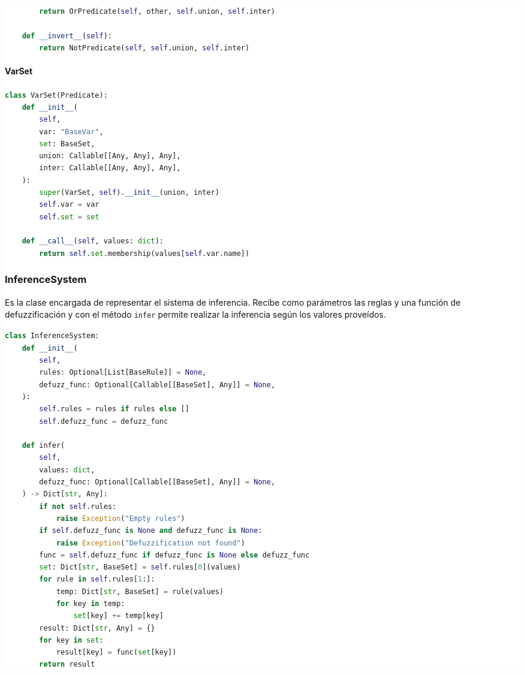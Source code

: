 ```python
        return OrPredicate(self, other, self.union, self.inter)

    def __invert__(self):
        return NotPredicate(self, self.union, self.inter)
```

#### VarSet

```python
class VarSet(Predicate):
    def __init__(
        self,
        var: "BaseVar",
        set: BaseSet,
        union: Callable[[Any, Any], Any],
        inter: Callable[[Any, Any], Any],
    ):
        super(VarSet, self).__init__(union, inter)
        self.var = var
        self.set = set

    def __call__(self, values: dict):
        return self.set.membership(values[self.var.name])
```

### InferenceSystem

Es la clase encargada de representar el sistema de inferencia. Recibe como parámetros las reglas y una función de defuzzificación y con el método `infer` permite realizar la inferencia según los valores proveídos.

```python
class InferenceSystem:
    def __init__(
        self,
        rules: Optional[List[BaseRule]] = None,
        defuzz_func: Optional[Callable[[BaseSet], Any]] = None,
    ):
        self.rules = rules if rules else []
        self.defuzz_func = defuzz_func

    def infer(
        self,
        values: dict,
        defuzz_func: Optional[Callable[[BaseSet], Any]] = None,
    ) -> Dict[str, Any]:
        if not self.rules:
            raise Exception("Empty rules")
        if self.defuzz_func is None and defuzz_func is None:
            raise Exception("Defuzzification not found")
        func = self.defuzz_func if defuzz_func is None else defuzz_func
        set: Dict[str, BaseSet] = self.rules[0](values)
        for rule in self.rules[1:]:
            temp: Dict[str, BaseSet] = rule(values)
            for key in temp:
                set[key] += temp[key]
        result: Dict[str, Any] = {}
        for key in set:
            result[key] = func(set[key])
        return result
```
